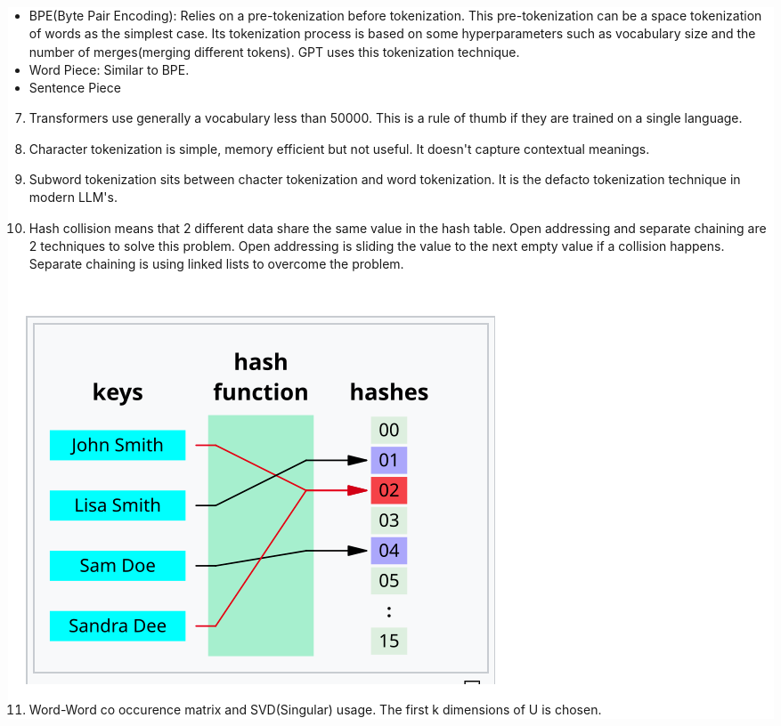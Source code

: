 - BPE(Byte Pair Encoding): Relies on a pre-tokenization before tokenization. This pre-tokenization can be a space tokenization of words as the simplest case. Its tokenization process is based on some hyperparameters such as vocabulary size and the number of merges(merging different tokens). GPT uses this tokenization technique.
- Word Piece: Similar to BPE.
- Sentence Piece

7) Transformers use generally a vocabulary less than 50000. This is a rule of thumb if they are trained on a single language.

8) Character tokenization is simple, memory efficient but not useful. It doesn't capture contextual meanings.

9) Subword tokenization sits between chacter tokenization and word tokenization. It is the defacto tokenization technique in modern LLM's.

10) Hash collision means that 2 different data share the same value in the hash table. Open addressing and separate chaining are 2 techniques to solve this problem. Open addressing is sliding the value to the next empty value if a collision happens. Separate chaining is using linked lists to overcome the problem.

![](./reference_images/024.png)

11) Word-Word co occurence matrix and SVD(Singular) usage. The first k dimensions of U is chosen.
